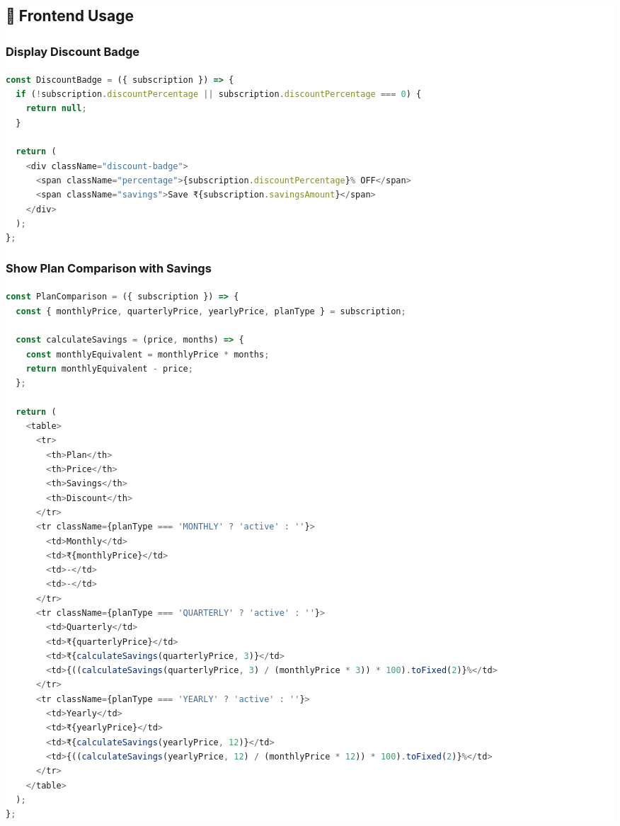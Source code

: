 
## 🎨 Frontend Usage

### Display Discount Badge

```javascript
const DiscountBadge = ({ subscription }) => {
  if (!subscription.discountPercentage || subscription.discountPercentage === 0) {
    return null;
  }
  
  return (
    <div className="discount-badge">
      <span className="percentage">{subscription.discountPercentage}% OFF</span>
      <span className="savings">Save ₹{subscription.savingsAmount}</span>
    </div>
  );
};
```

### Show Plan Comparison with Savings

```javascript
const PlanComparison = ({ subscription }) => {
  const { monthlyPrice, quarterlyPrice, yearlyPrice, planType } = subscription;
  
  const calculateSavings = (price, months) => {
    const monthlyEquivalent = monthlyPrice * months;
    return monthlyEquivalent - price;
  };
  
  return (
    <table>
      <tr>
        <th>Plan</th>
        <th>Price</th>
        <th>Savings</th>
        <th>Discount</th>
      </tr>
      <tr className={planType === 'MONTHLY' ? 'active' : ''}>
        <td>Monthly</td>
        <td>₹{monthlyPrice}</td>
        <td>-</td>
        <td>-</td>
      </tr>
      <tr className={planType === 'QUARTERLY' ? 'active' : ''}>
        <td>Quarterly</td>
        <td>₹{quarterlyPrice}</td>
        <td>₹{calculateSavings(quarterlyPrice, 3)}</td>
        <td>{((calculateSavings(quarterlyPrice, 3) / (monthlyPrice * 3)) * 100).toFixed(2)}%</td>
      </tr>
      <tr className={planType === 'YEARLY' ? 'active' : ''}>
        <td>Yearly</td>
        <td>₹{yearlyPrice}</td>
        <td>₹{calculateSavings(yearlyPrice, 12)}</td>
        <td>{((calculateSavings(yearlyPrice, 12) / (monthlyPrice * 12)) * 100).toFixed(2)}%</td>
      </tr>
    </table>
  );
};
```

